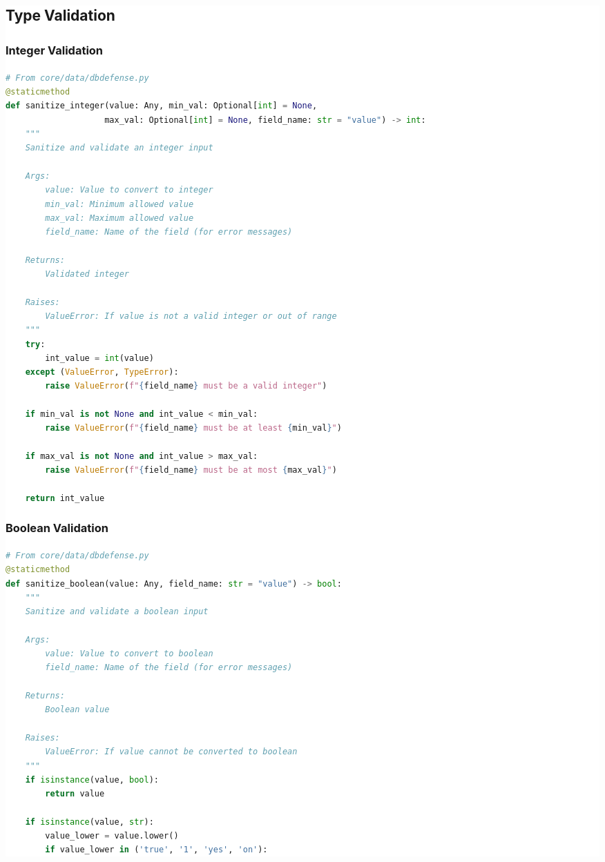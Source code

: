 ## Type Validation

### Integer Validation

```python
# From core/data/dbdefense.py
@staticmethod
def sanitize_integer(value: Any, min_val: Optional[int] = None,
                    max_val: Optional[int] = None, field_name: str = "value") -> int:
    """
    Sanitize and validate an integer input

    Args:
        value: Value to convert to integer
        min_val: Minimum allowed value
        max_val: Maximum allowed value
        field_name: Name of the field (for error messages)

    Returns:
        Validated integer

    Raises:
        ValueError: If value is not a valid integer or out of range
    """
    try:
        int_value = int(value)
    except (ValueError, TypeError):
        raise ValueError(f"{field_name} must be a valid integer")

    if min_val is not None and int_value < min_val:
        raise ValueError(f"{field_name} must be at least {min_val}")

    if max_val is not None and int_value > max_val:
        raise ValueError(f"{field_name} must be at most {max_val}")

    return int_value
```

### Boolean Validation

```python
# From core/data/dbdefense.py
@staticmethod
def sanitize_boolean(value: Any, field_name: str = "value") -> bool:
    """
    Sanitize and validate a boolean input

    Args:
        value: Value to convert to boolean
        field_name: Name of the field (for error messages)

    Returns:
        Boolean value

    Raises:
        ValueError: If value cannot be converted to boolean
    """
    if isinstance(value, bool):
        return value

    if isinstance(value, str):
        value_lower = value.lower()
        if value_lower in ('true', '1', 'yes', 'on'):
```